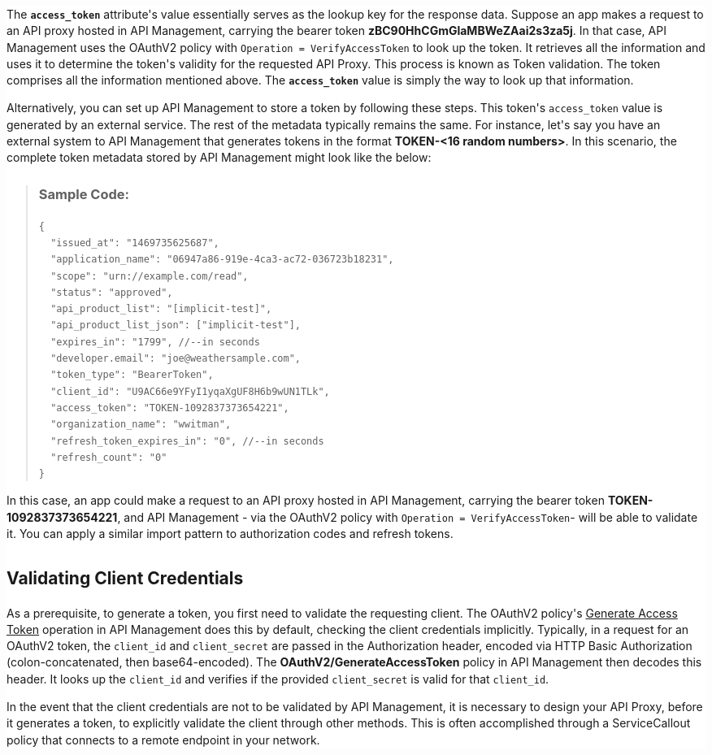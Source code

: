 The **`access_token`** attribute's value essentially serves as the lookup key for the response data. Suppose an app makes a request to an API proxy hosted in API Management, carrying the bearer token **zBC90HhCGmGlaMBWeZAai2s3za5j**. In that case, API Management uses the OAuthV2 policy with `Operation = VerifyAccessToken` to look up the token. It retrieves all the information and uses it to determine the token's validity for the requested API Proxy. This process is known as Token validation. The token comprises all the information mentioned above. The **`access_token`** value is simply the way to look up that information.

Alternatively, you can set up API Management to store a token by following these steps. This token's `access_token` value is generated by an external service. The rest of the metadata typically remains the same. For instance, let's say you have an external system to API Management that generates tokens in the format **TOKEN-<16 random numbers\>**. In this scenario, the complete token metadata stored by API Management might look like the below:

> ### Sample Code:  
> ```
> {
>   "issued_at": "1469735625687",
>   "application_name": "06947a86-919e-4ca3-ac72-036723b18231",
>   "scope": "urn://example.com/read",
>   "status": "approved",
>   "api_product_list": "[implicit-test]",
>   "api_product_list_json": ["implicit-test"],
>   "expires_in": "1799", //--in seconds
>   "developer.email": "joe@weathersample.com",
>   "token_type": "BearerToken",
>   "client_id": "U9AC66e9YFyI1yqaXgUF8H6b9wUN1TLk",
>   "access_token": "TOKEN-1092837373654221",
>   "organization_name": "wwitman",
>   "refresh_token_expires_in": "0", //--in seconds
>   "refresh_count": "0"
> }
> ```

In this case, an app could make a request to an API proxy hosted in API Management, carrying the bearer token **TOKEN-1092837373654221**, and API Management - via the OAuthV2 policy with `Operation = VerifyAccessToken`- will be able to validate it. You can apply a similar import pattern to authorization codes and refresh tokens.



<a name="loiocccc88169bc446539ee7dab7c9b6ccb3__section_gpw_vlc_pdc"/>

## Validating Client Credentials

As a prerequisite, to generate a token, you first need to validate the requesting client. The OAuthV2 policy's [Generate Access Token](generate-access-token-f6f84ee.md) operation in API Management does this by default, checking the client credentials implicitly. Typically, in a request for an OAuthV2 token, the `client_id` and `client_secret` are passed in the Authorization header, encoded via HTTP Basic Authorization \(colon-concatenated, then base64-encoded\). The **OAuthV2/GenerateAccessToken** policy in API Management then decodes this header. It looks up the `client_id` and verifies if the provided `client_secret` is valid for that `client_id`.

In the event that the client credentials are not to be validated by API Management, it is necessary to design your API Proxy, before it generates a token, to explicitly validate the client through other methods. This is often accomplished through a ServiceCallout policy that connects to a remote endpoint in your network.
